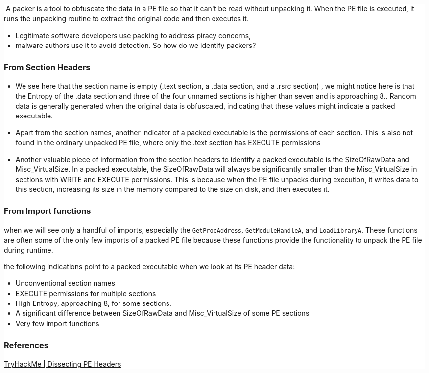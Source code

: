  A packer is a tool to obfuscate the data in a PE file so that it can't be read without unpacking it.
When the PE file is executed, it runs the unpacking routine to extract the original code and then executes it. 
- Legitimate software developers use packing to address piracy concerns, 
- malware authors use it to avoid detection. So how do we identify packers?
### From Section Headers

- We see here that the section name is empty (.text section, a .data section, and a .rsrc section) , we might notice here is that the Entropy of the .data section and three of the four unnamed sections is higher than seven and is approaching 8.. Random data is generally generated when the original data is obfuscated, indicating that these values might indicate a packed executable.

- Apart from the section names, another indicator of a packed executable is the permissions of each section. This is also not found in the ordinary unpacked PE file, where only the .text section has EXECUTE permissions

- Another valuable piece of information from the section headers to identify a packed executable is the SizeOfRawData and Misc_VirtualSize. In a packed executable, the SizeOfRawData will always be significantly smaller than the Misc_VirtualSize in sections with WRITE and EXECUTE permissions. This is because when the PE file unpacks during execution, it writes data to this section, increasing its size in the memory compared to the size on disk, and then executes it.
### From Import functions

when we will see only a handful of imports, especially the `GetProcAddress`, `GetModuleHandleA`, and `LoadLibraryA`. These functions are often some of the only few imports of a packed PE file because these functions provide the functionality to unpack the PE file during runtime.

the following indications point to a packed executable when we look at its PE header data:

- Unconventional section names
- EXECUTE permissions for multiple sections
- High Entropy, approaching 8, for some sections.
- A significant difference between SizeOfRawData and Misc_VirtualSize of some PE sections
- Very few import functions

### References
[TryHackMe | Dissecting PE Headers](https://tryhackme.com/room/dissectingpeheaders)




